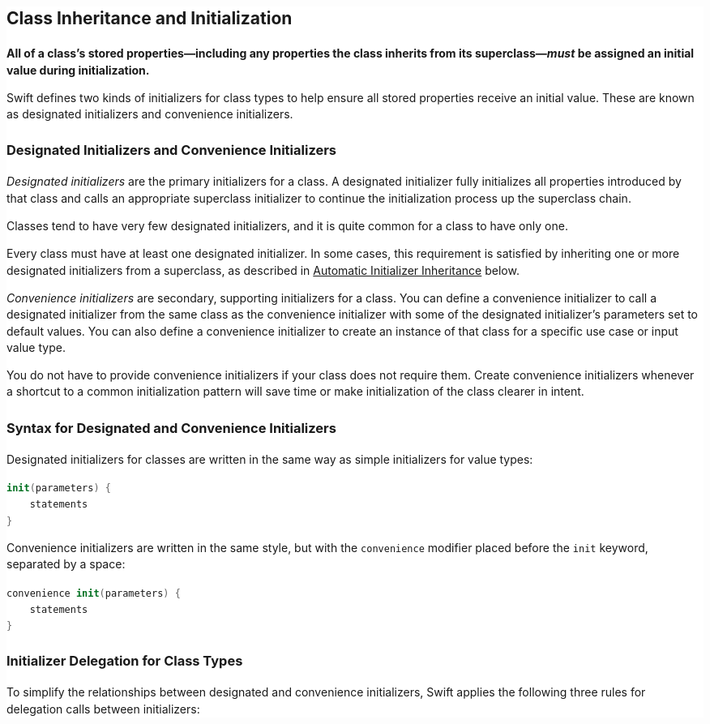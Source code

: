 ## Class Inheritance and Initialization

**All of a class’s stored properties—including any properties the class inherits from its superclass—*must* be assigned an initial value during initialization.**

Swift defines two kinds of initializers for class types to help ensure all stored properties receive an initial value. These are known as designated initializers and convenience initializers.

### Designated Initializers and Convenience Initializers

*Designated initializers* are the primary initializers for a class. A designated initializer fully initializes all properties introduced by that class and calls an appropriate superclass initializer to continue the initialization process up the superclass chain.

Classes tend to have very few designated initializers, and it is quite common for a class to have only one. 

Every class must have at least one designated initializer. In some cases, this requirement is satisfied by inheriting one or more designated initializers from a superclass, as described in [Automatic Initializer Inheritance](https://docs.swift.org/swift-book/LanguageGuide/Initialization.html#ID222) below.

*Convenience initializers* are secondary, supporting initializers for a class. You can define a convenience initializer to call a designated initializer from the same class as the convenience initializer with some of the designated initializer’s parameters set to default values. You can also define a convenience initializer to create an instance of that class for a specific use case or input value type.

You do not have to provide convenience initializers if your class does not require them. Create convenience initializers whenever a shortcut to a common initialization pattern will save time or make initialization of the class clearer in intent.

### Syntax for Designated and Convenience Initializers

Designated initializers for classes are written in the same way as simple initializers for value types:

```swift
init(parameters) {
    statements
}
```

Convenience initializers are written in the same style, but with the `convenience` modifier placed before the `init` keyword, separated by a space:

```swift
convenience init(parameters) {
    statements
}
```

### Initializer Delegation for Class Types

To simplify the relationships between designated and convenience initializers, Swift applies the following three rules for delegation calls between initializers:
